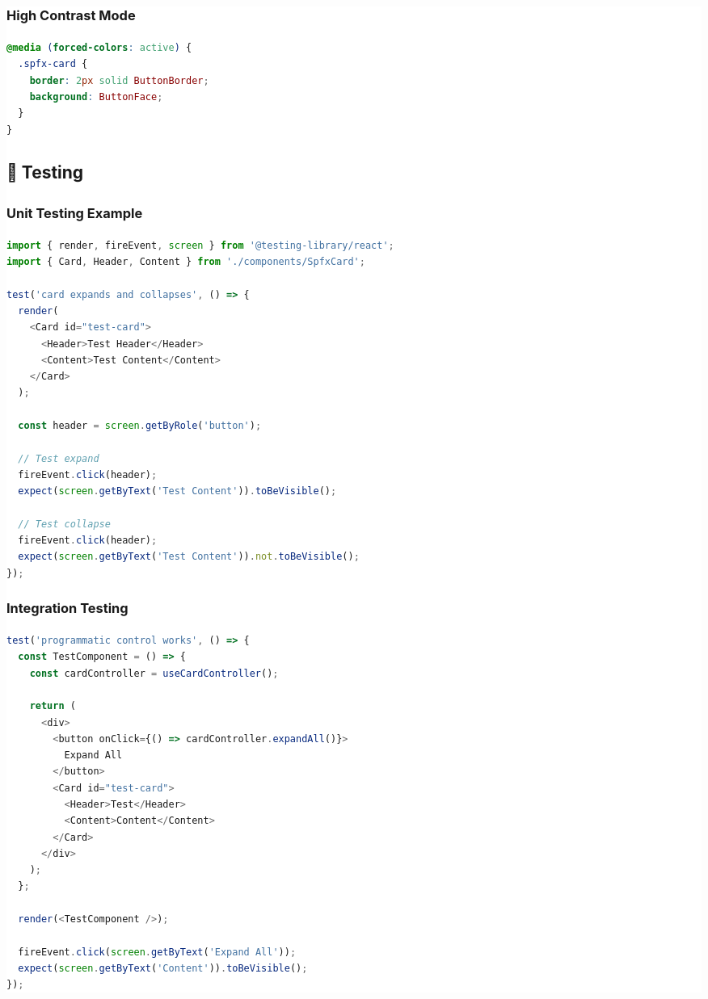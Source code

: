 ### High Contrast Mode
```css
@media (forced-colors: active) {
  .spfx-card {
    border: 2px solid ButtonBorder;
    background: ButtonFace;
  }
}
```

## 🧪 Testing

### Unit Testing Example

```typescript
import { render, fireEvent, screen } from '@testing-library/react';
import { Card, Header, Content } from './components/SpfxCard';

test('card expands and collapses', () => {
  render(
    <Card id="test-card">
      <Header>Test Header</Header>
      <Content>Test Content</Content>
    </Card>
  );

  const header = screen.getByRole('button');
  
  // Test expand
  fireEvent.click(header);
  expect(screen.getByText('Test Content')).toBeVisible();
  
  // Test collapse
  fireEvent.click(header);
  expect(screen.getByText('Test Content')).not.toBeVisible();
});
```

### Integration Testing

```typescript
test('programmatic control works', () => {
  const TestComponent = () => {
    const cardController = useCardController();
    
    return (
      <div>
        <button onClick={() => cardController.expandAll()}>
          Expand All
        </button>
        <Card id="test-card">
          <Header>Test</Header>
          <Content>Content</Content>
        </Card>
      </div>
    );
  };

  render(<TestComponent />);
  
  fireEvent.click(screen.getByText('Expand All'));
  expect(screen.getByText('Content')).toBeVisible();
});
```